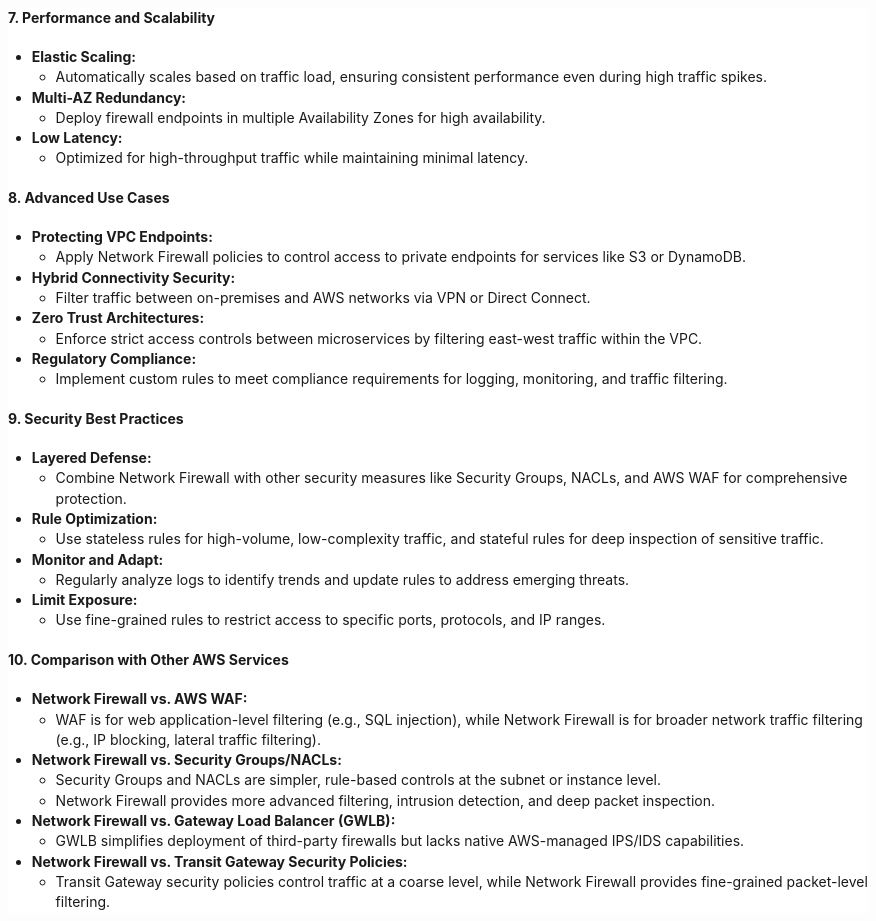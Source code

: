 
#### 7. **Performance and Scalability**
   - **Elastic Scaling:**
     - Automatically scales based on traffic load, ensuring consistent performance even during high traffic spikes.
   - **Multi-AZ Redundancy:**
     - Deploy firewall endpoints in multiple Availability Zones for high availability.
   - **Low Latency:**
     - Optimized for high-throughput traffic while maintaining minimal latency.


#### 8. **Advanced Use Cases**
   - **Protecting VPC Endpoints:**
     - Apply Network Firewall policies to control access to private endpoints for services like S3 or DynamoDB.
   - **Hybrid Connectivity Security:**
     - Filter traffic between on-premises and AWS networks via VPN or Direct Connect.
   - **Zero Trust Architectures:**
     - Enforce strict access controls between microservices by filtering east-west traffic within the VPC.
   - **Regulatory Compliance:**
     - Implement custom rules to meet compliance requirements for logging, monitoring, and traffic filtering.


#### 9. **Security Best Practices**
   - **Layered Defense:**
     - Combine Network Firewall with other security measures like Security Groups, NACLs, and AWS WAF for comprehensive protection.
   - **Rule Optimization:**
     - Use stateless rules for high-volume, low-complexity traffic, and stateful rules for deep inspection of sensitive traffic.
   - **Monitor and Adapt:**
     - Regularly analyze logs to identify trends and update rules to address emerging threats.
   - **Limit Exposure:**
     - Use fine-grained rules to restrict access to specific ports, protocols, and IP ranges.


#### 10. **Comparison with Other AWS Services**
   - **Network Firewall vs. AWS WAF:**
     - WAF is for web application-level filtering (e.g., SQL injection), while Network Firewall is for broader network traffic filtering (e.g., IP blocking, lateral traffic filtering).
   - **Network Firewall vs. Security Groups/NACLs:**
     - Security Groups and NACLs are simpler, rule-based controls at the subnet or instance level.
     - Network Firewall provides more advanced filtering, intrusion detection, and deep packet inspection.
   - **Network Firewall vs. Gateway Load Balancer (GWLB):**
     - GWLB simplifies deployment of third-party firewalls but lacks native AWS-managed IPS/IDS capabilities.
   - **Network Firewall vs. Transit Gateway Security Policies:**
     - Transit Gateway security policies control traffic at a coarse level, while Network Firewall provides fine-grained packet-level filtering.
